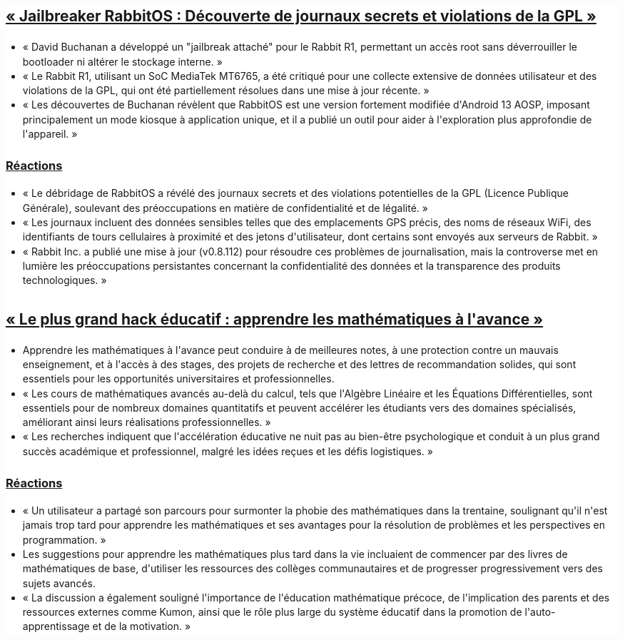 ## [« Jailbreaker RabbitOS : Découverte de journaux secrets et violations de la GPL »](https://www.da.vidbuchanan.co.uk/blog/r1-jailbreak.html)

- « David Buchanan a développé un "jailbreak attaché" pour le Rabbit R1, permettant un accès root sans déverrouiller le bootloader ni altérer le stockage interne. »
- « Le Rabbit R1, utilisant un SoC MediaTek MT6765, a été critiqué pour une collecte extensive de données utilisateur et des violations de la GPL, qui ont été partiellement résolues dans une mise à jour récente. »
- « Les découvertes de Buchanan révèlent que RabbitOS est une version fortement modifiée d'Android 13 AOSP, imposant principalement un mode kiosque à application unique, et il a publié un outil pour aider à l'exploration plus approfondie de l'appareil. »

### [Réactions](https://news.ycombinator.com/item?id=40987730)

- « Le débridage de RabbitOS a révélé des journaux secrets et des violations potentielles de la GPL (Licence Publique Générale), soulevant des préoccupations en matière de confidentialité et de légalité. »
- « Les journaux incluent des données sensibles telles que des emplacements GPS précis, des noms de réseaux WiFi, des identifiants de tours cellulaires à proximité et des jetons d'utilisateur, dont certains sont envoyés aux serveurs de Rabbit. »
- « Rabbit Inc. a publié une mise à jour (v0.8.112) pour résoudre ces problèmes de journalisation, mais la controverse met en lumière les préoccupations persistantes concernant la confidentialité des données et la transparence des produits technologiques. »

## [« Le plus grand hack éducatif : apprendre les mathématiques à l'avance »](https://www.justinmath.com/the-greatest-educational-life-hack-learning-math-ahead-of-time/)

- Apprendre les mathématiques à l'avance peut conduire à de meilleures notes, à une protection contre un mauvais enseignement, et à l'accès à des stages, des projets de recherche et des lettres de recommandation solides, qui sont essentiels pour les opportunités universitaires et professionnelles.
- « Les cours de mathématiques avancés au-delà du calcul, tels que l'Algèbre Linéaire et les Équations Différentielles, sont essentiels pour de nombreux domaines quantitatifs et peuvent accélérer les étudiants vers des domaines spécialisés, améliorant ainsi leurs réalisations professionnelles. »
- « Les recherches indiquent que l'accélération éducative ne nuit pas au bien-être psychologique et conduit à un plus grand succès académique et professionnel, malgré les idées reçues et les défis logistiques. »

### [Réactions](https://news.ycombinator.com/item?id=40983734)

- « Un utilisateur a partagé son parcours pour surmonter la phobie des mathématiques dans la trentaine, soulignant qu'il n'est jamais trop tard pour apprendre les mathématiques et ses avantages pour la résolution de problèmes et les perspectives en programmation. »
- Les suggestions pour apprendre les mathématiques plus tard dans la vie incluaient de commencer par des livres de mathématiques de base, d'utiliser les ressources des collèges communautaires et de progresser progressivement vers des sujets avancés.
- « La discussion a également souligné l'importance de l'éducation mathématique précoce, de l'implication des parents et des ressources externes comme Kumon, ainsi que le rôle plus large du système éducatif dans la promotion de l'auto-apprentissage et de la motivation. »
